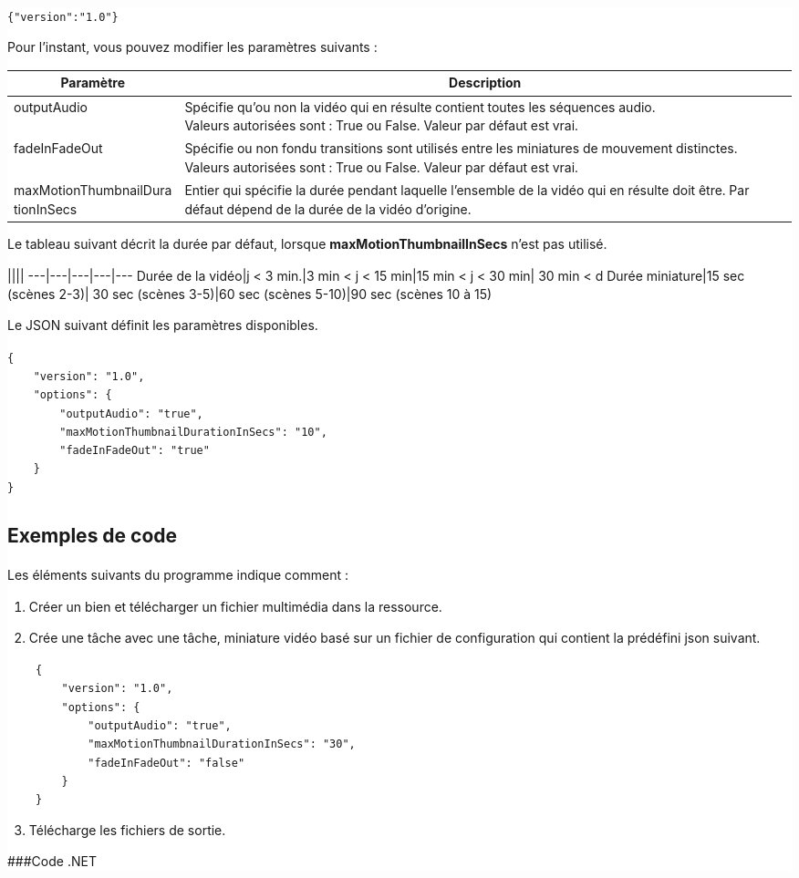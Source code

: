     {"version":"1.0"}

Pour l’instant, vous pouvez modifier les paramètres suivants :

Paramètre|Description
---|---
outputAudio|Spécifie qu’ou non la vidéo qui en résulte contient toutes les séquences audio. <br/>Valeurs autorisées sont : True ou False. Valeur par défaut est vrai.
fadeInFadeOut|Spécifie ou non fondu transitions sont utilisés entre les miniatures de mouvement distinctes.  <br/>Valeurs autorisées sont : True ou False.  Valeur par défaut est vrai.
maxMotionThumbnailDurationInSecs|Entier qui spécifie la durée pendant laquelle l’ensemble de la vidéo qui en résulte doit être.  Par défaut dépend de la durée de la vidéo d’origine.


Le tableau suivant décrit la durée par défaut, lorsque **maxMotionThumbnailInSecs** n’est pas utilisé.

||||
---|---|---|---|---
Durée de la vidéo|j < 3 min.|3 min < j < 15 min|15 min < j < 30 min| 30 min < d
Durée miniature|15 sec (scènes 2-3)| 30 sec (scènes 3-5)|60 sec (scènes 5-10)|90 sec (scènes 10 à 15)


Le JSON suivant définit les paramètres disponibles.
    
    {
        "version": "1.0",
        "options": {
            "outputAudio": "true",
            "maxMotionThumbnailDurationInSecs": "10",
            "fadeInFadeOut": "true"
        }
    }

## <a name="sample-code"></a>Exemples de code

Les éléments suivants du programme indique comment :

1. Créer un bien et télécharger un fichier multimédia dans la ressource.
1. Crée une tâche avec une tâche, miniature vidéo basé sur un fichier de configuration qui contient la prédéfini json suivant. 
        
        {               
            "version": "1.0",
            "options": {
                "outputAudio": "true",
                "maxMotionThumbnailDurationInSecs": "30",
                "fadeInFadeOut": "false"
            }
        }

1. Télécharge les fichiers de sortie. 

###<a name="net-code"></a>Code .NET
     